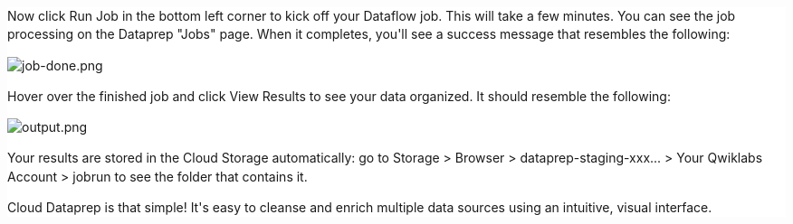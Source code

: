 Now click Run Job in the bottom left corner to kick off your Dataflow job. This will take a few minutes. You can see the job processing on the Dataprep "Jobs" page. When it completes, you'll see a success message that resembles the following:

![job-done.png](https://gcpstaging-qwiklab-website-prod.s3.amazonaws.com/bundles/assets/cf490dab3a91e4d1e3e3a3fde30c013bc7e1fb8c422e4bc19efdb07378965713.png)

Hover over the finished job and click View Results to see your data organized. It should resemble the following:

![output.png](https://gcpstaging-qwiklab-website-prod.s3.amazonaws.com/bundles/assets/8187df2b75e6f7a5dc4e7dfc6e9a9cfbfca33842b2326b8a421f9ec52de3c5ef.png)

Your results are stored in the Cloud Storage automatically: go to Storage > Browser > dataprep-staging-xxx... > Your Qwiklabs Account > jobrun to see the folder that contains it.

Cloud Dataprep is that simple! It's easy to cleanse and enrich multiple data sources using an intuitive, visual interface.